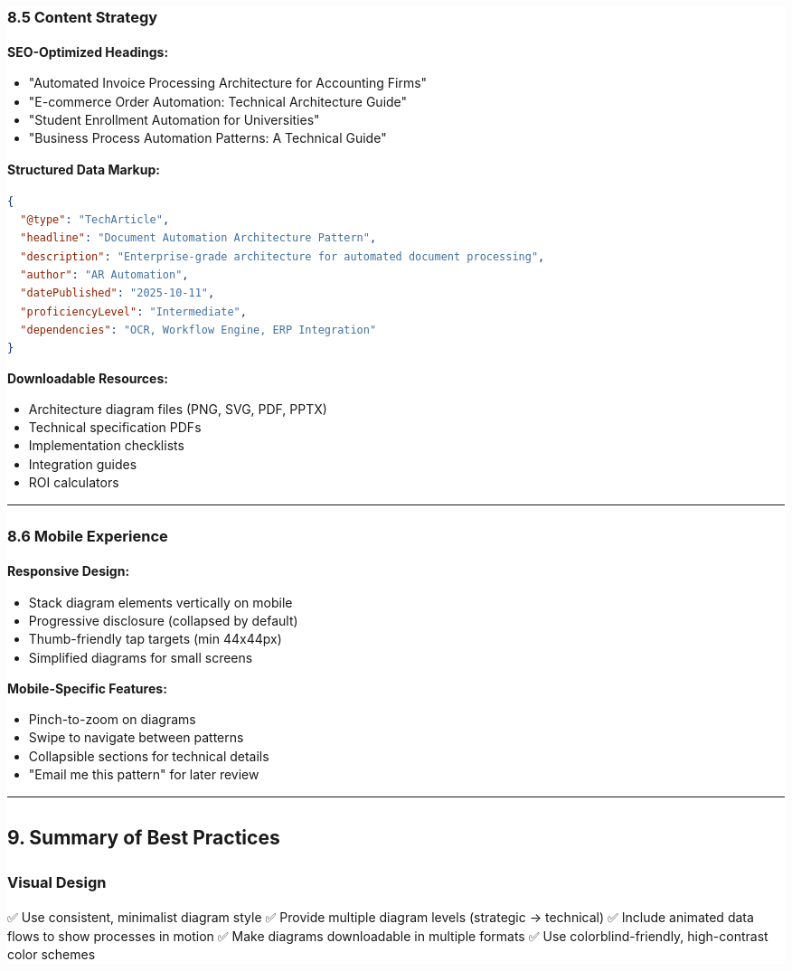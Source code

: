 
### 8.5 Content Strategy

**SEO-Optimized Headings:**
- "Automated Invoice Processing Architecture for Accounting Firms"
- "E-commerce Order Automation: Technical Architecture Guide"
- "Student Enrollment Automation for Universities"
- "Business Process Automation Patterns: A Technical Guide"

**Structured Data Markup:**
```json
{
  "@type": "TechArticle",
  "headline": "Document Automation Architecture Pattern",
  "description": "Enterprise-grade architecture for automated document processing",
  "author": "AR Automation",
  "datePublished": "2025-10-11",
  "proficiencyLevel": "Intermediate",
  "dependencies": "OCR, Workflow Engine, ERP Integration"
}
```

**Downloadable Resources:**
- Architecture diagram files (PNG, SVG, PDF, PPTX)
- Technical specification PDFs
- Implementation checklists
- Integration guides
- ROI calculators

---

### 8.6 Mobile Experience

**Responsive Design:**
- Stack diagram elements vertically on mobile
- Progressive disclosure (collapsed by default)
- Thumb-friendly tap targets (min 44x44px)
- Simplified diagrams for small screens

**Mobile-Specific Features:**
- Pinch-to-zoom on diagrams
- Swipe to navigate between patterns
- Collapsible sections for technical details
- "Email me this pattern" for later review

---

## 9. Summary of Best Practices

### Visual Design
✅ Use consistent, minimalist diagram style
✅ Provide multiple diagram levels (strategic → technical)
✅ Include animated data flows to show processes in motion
✅ Make diagrams downloadable in multiple formats
✅ Use colorblind-friendly, high-contrast color schemes
